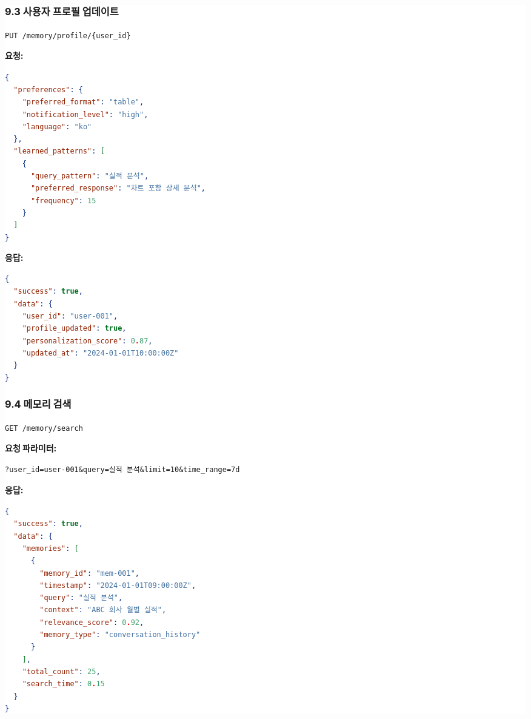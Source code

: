 
### 9.3 사용자 프로필 업데이트
```http
PUT /memory/profile/{user_id}
```

**요청:**
```json
{
  "preferences": {
    "preferred_format": "table",
    "notification_level": "high",
    "language": "ko"
  },
  "learned_patterns": [
    {
      "query_pattern": "실적 분석",
      "preferred_response": "차트 포함 상세 분석",
      "frequency": 15
    }
  ]
}
```

**응답:**
```json
{
  "success": true,
  "data": {
    "user_id": "user-001",
    "profile_updated": true,
    "personalization_score": 0.87,
    "updated_at": "2024-01-01T10:00:00Z"
  }
}
```

### 9.4 메모리 검색
```http
GET /memory/search
```

**요청 파라미터:**
```
?user_id=user-001&query=실적 분석&limit=10&time_range=7d
```

**응답:**
```json
{
  "success": true,
  "data": {
    "memories": [
      {
        "memory_id": "mem-001",
        "timestamp": "2024-01-01T09:00:00Z",
        "query": "실적 분석",
        "context": "ABC 회사 월별 실적",
        "relevance_score": 0.92,
        "memory_type": "conversation_history"
      }
    ],
    "total_count": 25,
    "search_time": 0.15
  }
}
```
